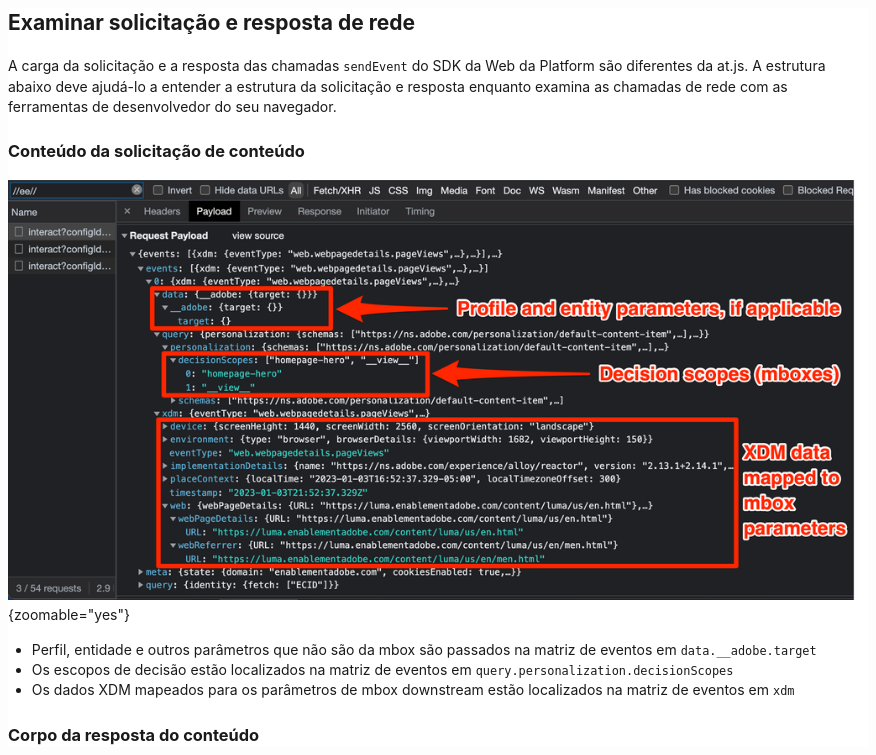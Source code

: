 ## Examinar solicitação e resposta de rede

A carga da solicitação e a resposta das chamadas `sendEvent` do SDK da Web da Platform são diferentes da at.js. A estrutura abaixo deve ajudá-lo a entender a estrutura da solicitação e resposta enquanto examina as chamadas de rede com as ferramentas de desenvolvedor do seu navegador.

### Conteúdo da solicitação de conteúdo

![Elementos específicos do Target da carga do SDK da Web da plataforma](assets/target-payload.png){zoomable="yes"}

- Perfil, entidade e outros parâmetros que não são da mbox são passados na matriz de eventos em `data.__adobe.target`
- Os escopos de decisão estão localizados na matriz de eventos em `query.personalization.decisionScopes`
- Os dados XDM mapeados para os parâmetros de mbox downstream estão localizados na matriz de eventos em `xdm`

### Corpo da resposta do conteúdo
